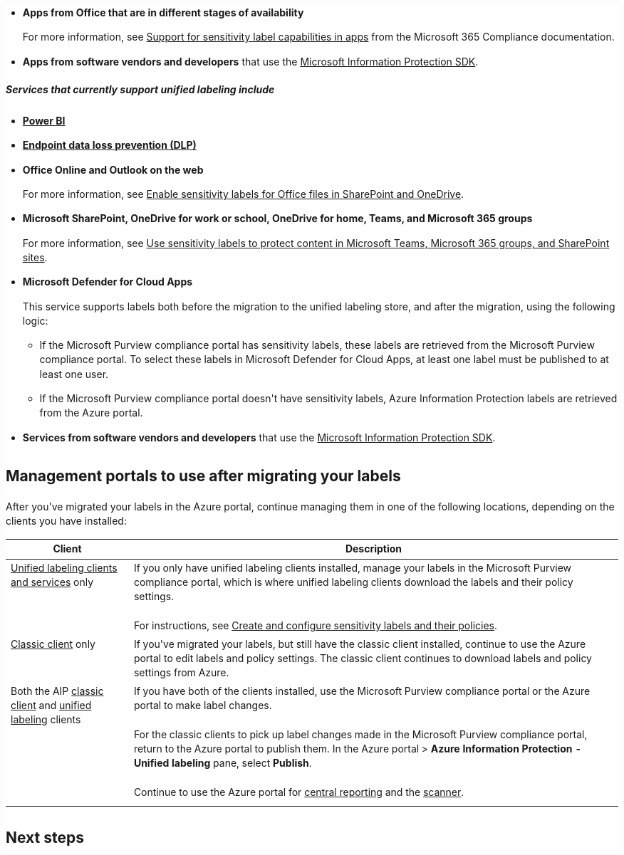 - **Apps from Office that are in different stages of availability**

    For more information, see [Support for sensitivity label capabilities in apps](/microsoft-365/compliance/sensitivity-labels-office-apps#support-for-sensitivity-label-capabilities-in-apps) from the Microsoft 365 Compliance documentation.

- **Apps from software vendors and developers** that use the [Microsoft Information Protection SDK](/information-protection/develop/overview).

##### Services that currently support unified labeling include

- **[Power BI](/power-bi/admin/service-security-data-protection-overview)**

- **[Endpoint data loss prevention (DLP)](/microsoft-365/compliance/endpoint-dlp-getting-started)**

- **Office Online and Outlook on the web**

    For more information, see [Enable sensitivity labels for Office files in SharePoint and OneDrive](/microsoft-365/compliance/sensitivity-labels-sharepoint-onedrive-files).

- **Microsoft SharePoint, OneDrive for work or school, OneDrive for home, Teams, and Microsoft 365 groups**

    For more information, see [Use sensitivity labels to protect content in Microsoft Teams, Microsoft 365 groups, and SharePoint sites](/microsoft-365/compliance/sensitivity-labels-teams-groups-sites).

- **Microsoft Defender for Cloud Apps**

    This service supports labels both before the migration to the unified labeling store, and after the migration, using the following logic:

    - If the Microsoft Purview compliance portal has sensitivity labels, these labels are retrieved from the Microsoft Purview compliance portal. To select these labels in Microsoft Defender for Cloud Apps, at least one label must be published to at least one user.

    - If the Microsoft Purview compliance portal doesn't have sensitivity labels, Azure Information Protection labels are retrieved from the Azure portal.

- **Services from software vendors and developers** that use the [Microsoft Information Protection SDK](/information-protection/develop/overview).

## Management portals to use after migrating your labels

After you've migrated your labels in the Azure portal, continue managing them in one of the following locations, depending on the clients you have installed:

|Client  |Description  |
|---------|---------|
|[Unified labeling clients and services](configure-policy-migrate-labels.md#clients-and-services-that-support-unified-labeling) only    |  If you only have unified labeling clients installed, manage your labels in the Microsoft Purview compliance portal, which is where unified  labeling clients download the labels and their policy settings.<br /><br />For instructions, see [Create and configure sensitivity labels and their policies](/microsoft-365/compliance/create-sensitivity-labels).     |
|[Classic client](/previous-versions/azure/information-protection/rms-client/aip-client) only  | If you've migrated your labels, but still have the classic client installed, continue to use the Azure portal to edit labels and policy settings. The classic client continues to download labels and policy settings from Azure.
|Both the AIP [classic client](/previous-versions/azure/information-protection/rms-client/aip-client) and [unified labeling](configure-policy-migrate-labels.md#clients-and-services-that-support-unified-labeling) clients     | If you have both of the clients installed, use the Microsoft Purview compliance portal or the Azure portal to make label changes. <br /><br />For the classic clients to pick up label changes made in the Microsoft Purview compliance portal, return to the Azure portal to publish them. In the Azure portal > **Azure Information Protection - Unified labeling** pane, select **Publish**.  <br /><br /> Continue to use the Azure portal for [central reporting](reports-aip.md) and the [scanner](/microsoft-365/compliance/deploy-scanner).     |
| | |

## Next steps
